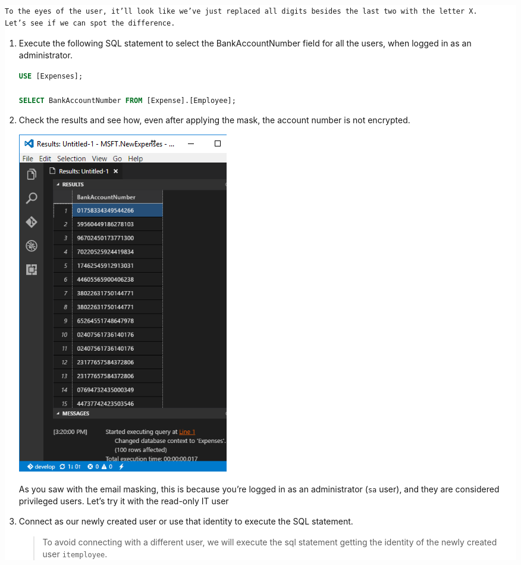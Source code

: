     To the eyes of the user, it’ll look like we’ve just replaced all digits besides the last two with the letter X.
    Let’s see if we can spot the difference.

1. Execute the following SQL statement to select the BankAccountNumber field for all the users, when logged in as an administrator.

    ```sql
    USE [Expenses];

    SELECT BankAccountNumber FROM [Expense].[Employee];
    ```

1. Check the results and see how, even after applying the mask, the account number is not encrypted.

    ![](img/VsCode_execute_sql_results_asUser1_onlyBankAccountResults.png)

    As you saw with the email masking, this is because you’re logged in as an administrator (``sa`` user), and they are considered privileged users. Let’s try it with the read-only IT user

1. Connect as our newly created user or use that identity to execute the SQL statement.  

    > To avoid connecting with a different user, we will execute the sql statement getting the identity of the newly
    created user ``itemployee``.
